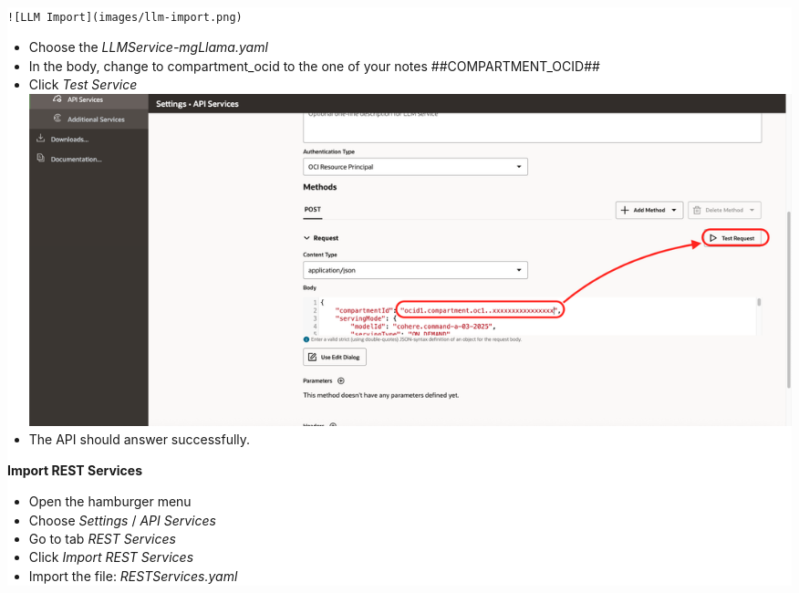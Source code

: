     ![LLM Import](images/llm-import.png)
- Choose the *LLMService-mgLlama.yaml*
- In the body, change to compartment_ocid to the one of your notes ##COMPARTMENT\_OCID##
- Click *Test Service*
    ![LLM Service Test](images/llm-service-test.png)
- The API should answer successfully.

**Import REST Services**
- Open the hamburger menu
- Choose *Settings* / *API Services*
- Go to tab *REST Services*
- Click *Import REST Services*
- Import the file: *RESTServices.yaml*
